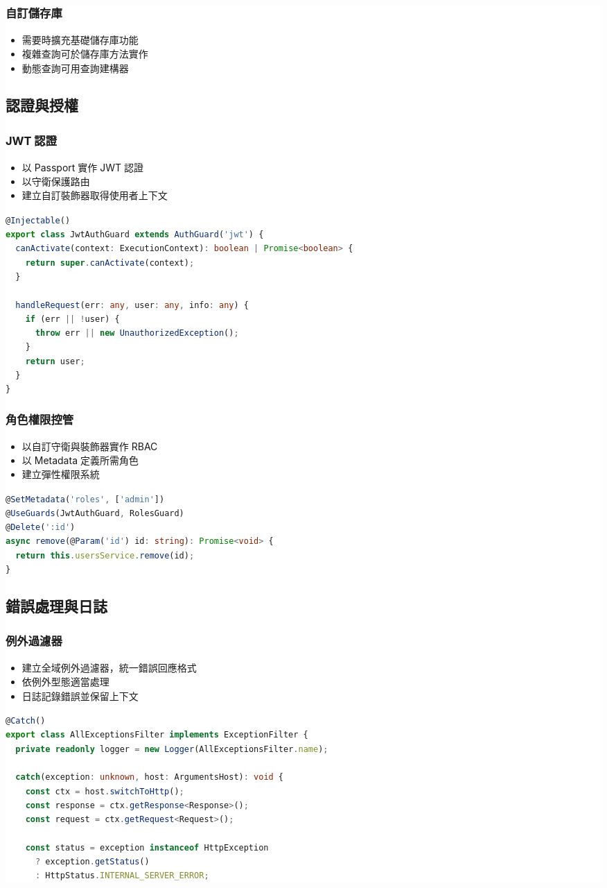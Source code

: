 ### **自訂儲存庫**
- 需要時擴充基礎儲存庫功能
- 複雜查詢可於儲存庫方法實作
- 動態查詢可用查詢建構器

## 認證與授權

### **JWT 認證**
- 以 Passport 實作 JWT 認證
- 以守衛保護路由
- 建立自訂裝飾器取得使用者上下文

```typescript
@Injectable()
export class JwtAuthGuard extends AuthGuard('jwt') {
  canActivate(context: ExecutionContext): boolean | Promise<boolean> {
    return super.canActivate(context);
  }

  handleRequest(err: any, user: any, info: any) {
    if (err || !user) {
      throw err || new UnauthorizedException();
    }
    return user;
  }
}
```

### **角色權限控管**
- 以自訂守衛與裝飾器實作 RBAC
- 以 Metadata 定義所需角色
- 建立彈性權限系統

```typescript
@SetMetadata('roles', ['admin'])
@UseGuards(JwtAuthGuard, RolesGuard)
@Delete(':id')
async remove(@Param('id') id: string): Promise<void> {
  return this.usersService.remove(id);
}
```

## 錯誤處理與日誌

### **例外過濾器**
- 建立全域例外過濾器，統一錯誤回應格式
- 依例外型態適當處理
- 日誌記錄錯誤並保留上下文

```typescript
@Catch()
export class AllExceptionsFilter implements ExceptionFilter {
  private readonly logger = new Logger(AllExceptionsFilter.name);

  catch(exception: unknown, host: ArgumentsHost): void {
    const ctx = host.switchToHttp();
    const response = ctx.getResponse<Response>();
    const request = ctx.getRequest<Request>();

    const status = exception instanceof HttpException 
      ? exception.getStatus() 
      : HttpStatus.INTERNAL_SERVER_ERROR;

```